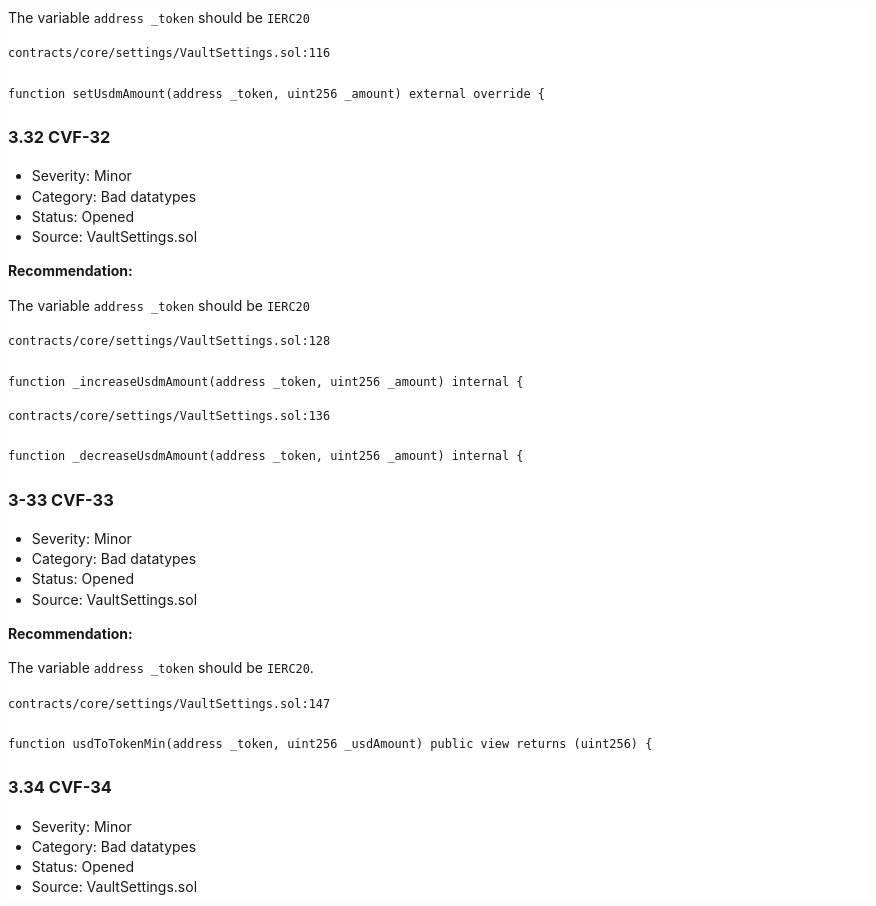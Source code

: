 The variable `address _token` should be `IERC20`

```
contracts/core/settings/VaultSettings.sol:116

function setUsdmAmount(address _token, uint256 _amount) external override {
```



### 3.32 CVF-32

- Severity: Minor
- Category: Bad datatypes
- Status: Opened
- Source: VaultSettings.sol

**Recommendation:**

The variable `address _token` should be `IERC20`

```
contracts/core/settings/VaultSettings.sol:128

function _increaseUsdmAmount(address _token, uint256 _amount) internal {
```



```
contracts/core/settings/VaultSettings.sol:136

function _decreaseUsdmAmount(address _token, uint256 _amount) internal {
```





### 3-33 CVF-33

- Severity: Minor
- Category: Bad datatypes
- Status: Opened
- Source: VaultSettings.sol

**Recommendation:**

The variable `address _token` should be `IERC20`.

```
contracts/core/settings/VaultSettings.sol:147

function usdToTokenMin(address _token, uint256 _usdAmount) public view returns (uint256) {
```



### 3.34 CVF-34

- Severity: Minor
- Category: Bad datatypes
- Status: Opened
- Source: VaultSettings.sol

